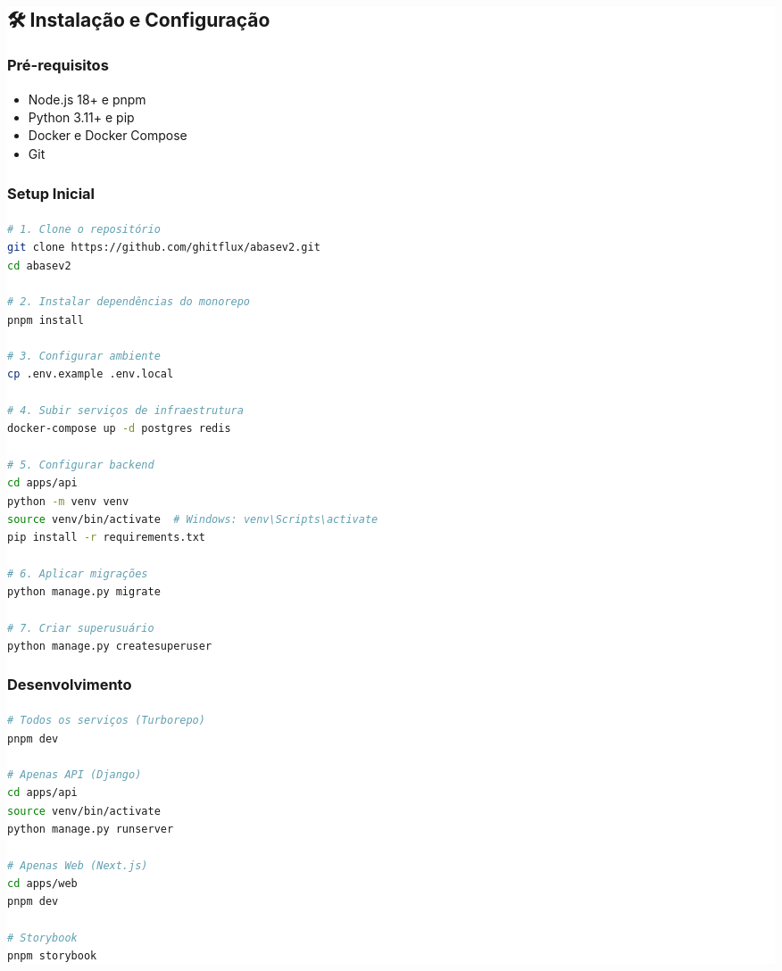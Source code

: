 ## 🛠️ Instalação e Configuração

### Pré-requisitos

- Node.js 18+ e pnpm
- Python 3.11+ e pip
- Docker e Docker Compose
- Git

### Setup Inicial

```bash
# 1. Clone o repositório
git clone https://github.com/ghitflux/abasev2.git
cd abasev2

# 2. Instalar dependências do monorepo
pnpm install

# 3. Configurar ambiente
cp .env.example .env.local

# 4. Subir serviços de infraestrutura
docker-compose up -d postgres redis

# 5. Configurar backend
cd apps/api
python -m venv venv
source venv/bin/activate  # Windows: venv\Scripts\activate
pip install -r requirements.txt

# 6. Aplicar migrações
python manage.py migrate

# 7. Criar superusuário
python manage.py createsuperuser
```

### Desenvolvimento

```bash
# Todos os serviços (Turborepo)
pnpm dev

# Apenas API (Django)
cd apps/api
source venv/bin/activate
python manage.py runserver

# Apenas Web (Next.js)
cd apps/web
pnpm dev

# Storybook
pnpm storybook
```
